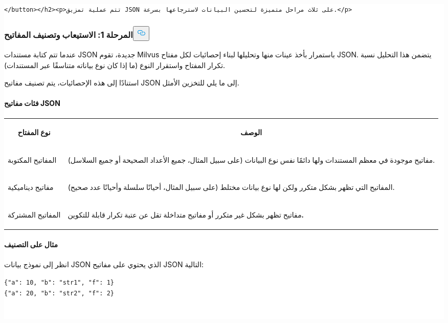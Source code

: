     </button></h2><p>تتم عملية تمزيق JSON على ثلاث مراحل متميزة لتحسين البيانات لاسترجاعها بسرعة.</p>
<h3 id="Phase-1-Ingestion--key-classification" class="common-anchor-header">المرحلة 1: الاستيعاب وتصنيف المفاتيح<button data-href="#Phase-1-Ingestion--key-classification" class="anchor-icon" translate="no">
      <svg translate="no"
        aria-hidden="true"
        focusable="false"
        height="20"
        version="1.1"
        viewBox="0 0 16 16"
        width="16"
      >
        <path
          fill="#0092E4"
          fill-rule="evenodd"
          d="M4 9h1v1H4c-1.5 0-3-1.69-3-3.5S2.55 3 4 3h4c1.45 0 3 1.69 3 3.5 0 1.41-.91 2.72-2 3.25V8.59c.58-.45 1-1.27 1-2.09C10 5.22 8.98 4 8 4H4c-.98 0-2 1.22-2 2.5S3 9 4 9zm9-3h-1v1h1c1 0 2 1.22 2 2.5S13.98 12 13 12H9c-.98 0-2-1.22-2-2.5 0-.83.42-1.64 1-2.09V6.25c-1.09.53-2 1.84-2 3.25C6 11.31 7.55 13 9 13h4c1.45 0 3-1.69 3-3.5S14.5 6 13 6z"
        ></path>
      </svg>
    </button></h3><p>عندما تتم كتابة مستندات JSON جديدة، تقوم Milvus باستمرار بأخذ عينات منها وتحليلها لبناء إحصائيات لكل مفتاح JSON. يتضمن هذا التحليل نسبة تكرار المفتاح واستقرار النوع (ما إذا كان نوع بياناته متناسقًا عبر المستندات).</p>
<p>استنادًا إلى هذه الإحصائيات، يتم تصنيف مفاتيح JSON إلى ما يلي للتخزين الأمثل.</p>
<h4 id="Categories-of-JSON-keys" class="common-anchor-header">فئات مفاتيح JSON</h4><table>
   <tr>
     <th><p>نوع المفتاح</p></th>
     <th><p>الوصف</p></th>
   </tr>
   <tr>
     <td><p>المفاتيح المكتوبة</p></td>
     <td><p>مفاتيح موجودة في معظم المستندات ولها دائمًا نفس نوع البيانات (على سبيل المثال، جميع الأعداد الصحيحة أو جميع السلاسل).</p></td>
   </tr>
   <tr>
     <td><p>مفاتيح ديناميكية</p></td>
     <td><p>المفاتيح التي تظهر بشكل متكرر ولكن لها نوع بيانات مختلط (على سبيل المثال، أحيانًا سلسلة وأحيانًا عدد صحيح).</p></td>
   </tr>
   <tr>
     <td><p>المفاتيح المشتركة</p></td>
     <td><p>مفاتيح تظهر بشكل غير متكرر أو مفاتيح متداخلة تقل عن عتبة تكرار قابلة للتكوين<strong>.</strong></p></td>
   </tr>
</table>
<h4 id="Example-classification" class="common-anchor-header">مثال على التصنيف</h4><p>انظر إلى نموذج بيانات JSON الذي يحتوي على مفاتيح JSON التالية:</p>
<pre><code translate="no" class="language-json"><span class="hljs-punctuation">{</span><span class="hljs-attr">&quot;a&quot;</span><span class="hljs-punctuation">:</span> <span class="hljs-number">10</span><span class="hljs-punctuation">,</span> <span class="hljs-attr">&quot;b&quot;</span><span class="hljs-punctuation">:</span> <span class="hljs-string">&quot;str1&quot;</span><span class="hljs-punctuation">,</span> <span class="hljs-attr">&quot;f&quot;</span><span class="hljs-punctuation">:</span> <span class="hljs-number">1</span><span class="hljs-punctuation">}</span>
<span class="hljs-punctuation">{</span><span class="hljs-attr">&quot;a&quot;</span><span class="hljs-punctuation">:</span> <span class="hljs-number">20</span><span class="hljs-punctuation">,</span> <span class="hljs-attr">&quot;b&quot;</span><span class="hljs-punctuation">:</span> <span class="hljs-string">&quot;str2&quot;</span><span class="hljs-punctuation">,</span> <span class="hljs-attr">&quot;f&quot;</span><span class="hljs-punctuation">:</span> <span class="hljs-number">2</span><span class="hljs-punctuation">}</span>  
